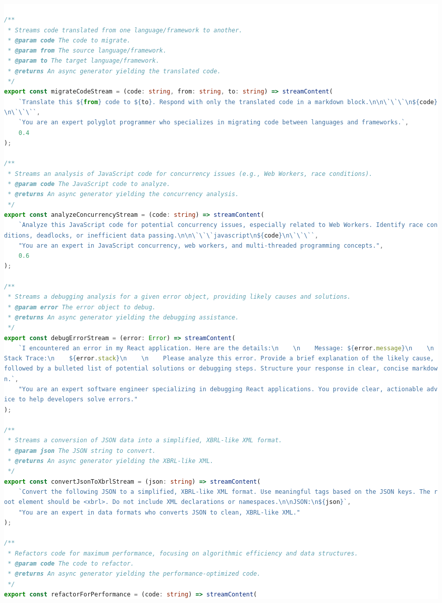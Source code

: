 ```typescript

/**
 * Streams code translated from one language/framework to another.
 * @param code The code to migrate.
 * @param from The source language/framework.
 * @param to The target language/framework.
 * @returns An async generator yielding the translated code.
 */
export const migrateCodeStream = (code: string, from: string, to: string) => streamContent(
    `Translate this ${from} code to ${to}. Respond with only the translated code in a markdown block.\n\n\`\`\`\n${code}\n\`\`\``,
    `You are an expert polyglot programmer who specializes in migrating code between languages and frameworks.`,
    0.4
);

/**
 * Streams an analysis of JavaScript code for concurrency issues (e.g., Web Workers, race conditions).
 * @param code The JavaScript code to analyze.
 * @returns An async generator yielding the concurrency analysis.
 */
export const analyzeConcurrencyStream = (code: string) => streamContent(
    `Analyze this JavaScript code for potential concurrency issues, especially related to Web Workers. Identify race conditions, deadlocks, or inefficient data passing.\n\n\`\`\`javascript\n${code}\n\`\`\``,
    "You are an expert in JavaScript concurrency, web workers, and multi-threaded programming concepts.",
    0.6
);

/**
 * Streams a debugging analysis for a given error object, providing likely causes and solutions.
 * @param error The error object to debug.
 * @returns An async generator yielding the debugging assistance.
 */
export const debugErrorStream = (error: Error) => streamContent(
    `I encountered an error in my React application. Here are the details:\n    \n    Message: ${error.message}\n    \n    Stack Trace:\n    ${error.stack}\n    \n    Please analyze this error. Provide a brief explanation of the likely cause, followed by a bulleted list of potential solutions or debugging steps. Structure your response in clear, concise markdown.`,
    "You are an expert software engineer specializing in debugging React applications. You provide clear, actionable advice to help developers solve errors."
);

/**
 * Streams a conversion of JSON data into a simplified, XBRL-like XML format.
 * @param json The JSON string to convert.
 * @returns An async generator yielding the XBRL-like XML.
 */
export const convertJsonToXbrlStream = (json: string) => streamContent(
    `Convert the following JSON to a simplified, XBRL-like XML format. Use meaningful tags based on the JSON keys. The root element should be <xbrl>. Do not include XML declarations or namespaces.\n\nJSON:\n${json}`,
    "You are an expert in data formats who converts JSON to clean, XBRL-like XML."
);

/**
 * Refactors code for maximum performance, focusing on algorithmic efficiency and data structures.
 * @param code The code to refactor.
 * @returns An async generator yielding the performance-optimized code.
 */
export const refactorForPerformance = (code: string) => streamContent(
```